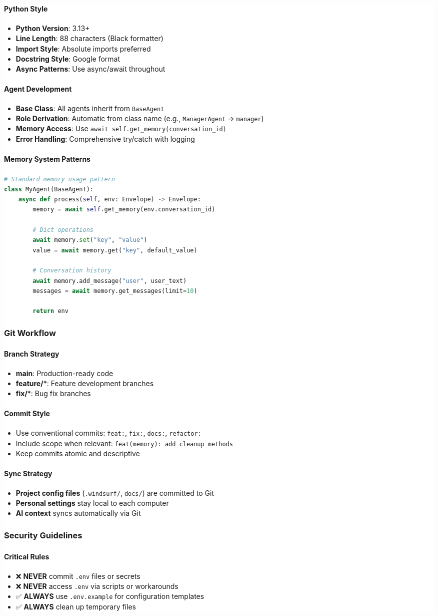 #### Python Style
- **Python Version**: 3.13+
- **Line Length**: 88 characters (Black formatter)
- **Import Style**: Absolute imports preferred
- **Docstring Style**: Google format
- **Async Patterns**: Use async/await throughout

#### Agent Development
- **Base Class**: All agents inherit from `BaseAgent`
- **Role Derivation**: Automatic from class name (e.g., `ManagerAgent` → `manager`)
- **Memory Access**: Use `await self.get_memory(conversation_id)`
- **Error Handling**: Comprehensive try/catch with logging

#### Memory System Patterns
```python
# Standard memory usage pattern
class MyAgent(BaseAgent):
    async def process(self, env: Envelope) -> Envelope:
        memory = await self.get_memory(env.conversation_id)
        
        # Dict operations
        await memory.set("key", "value")
        value = await memory.get("key", default_value)
        
        # Conversation history
        await memory.add_message("user", user_text)
        messages = await memory.get_messages(limit=10)
        
        return env
```

### Git Workflow

#### Branch Strategy
- **main**: Production-ready code
- **feature/***: Feature development branches
- **fix/***: Bug fix branches

#### Commit Style
- Use conventional commits: `feat:`, `fix:`, `docs:`, `refactor:`
- Include scope when relevant: `feat(memory): add cleanup methods`
- Keep commits atomic and descriptive

#### Sync Strategy
- **Project config files** (`.windsurf/`, `docs/`) are committed to Git
- **Personal settings** stay local to each computer
- **AI context** syncs automatically via Git

### Security Guidelines

#### Critical Rules
- ❌ **NEVER** commit `.env` files or secrets
- ❌ **NEVER** access `.env` via scripts or workarounds
- ✅ **ALWAYS** use `.env.example` for configuration templates
- ✅ **ALWAYS** clean up temporary files
